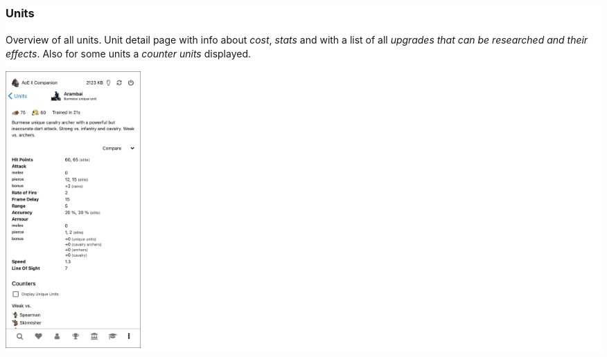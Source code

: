 
### Units

Overview of all units. Unit detail page with info about _cost_, _stats_ and with a list of all _upgrades that can be researched and their effects_. Also for some units a _counter units_ displayed.

<img src="/tools/screenshots/web/screen-10.jpg" height="400">
